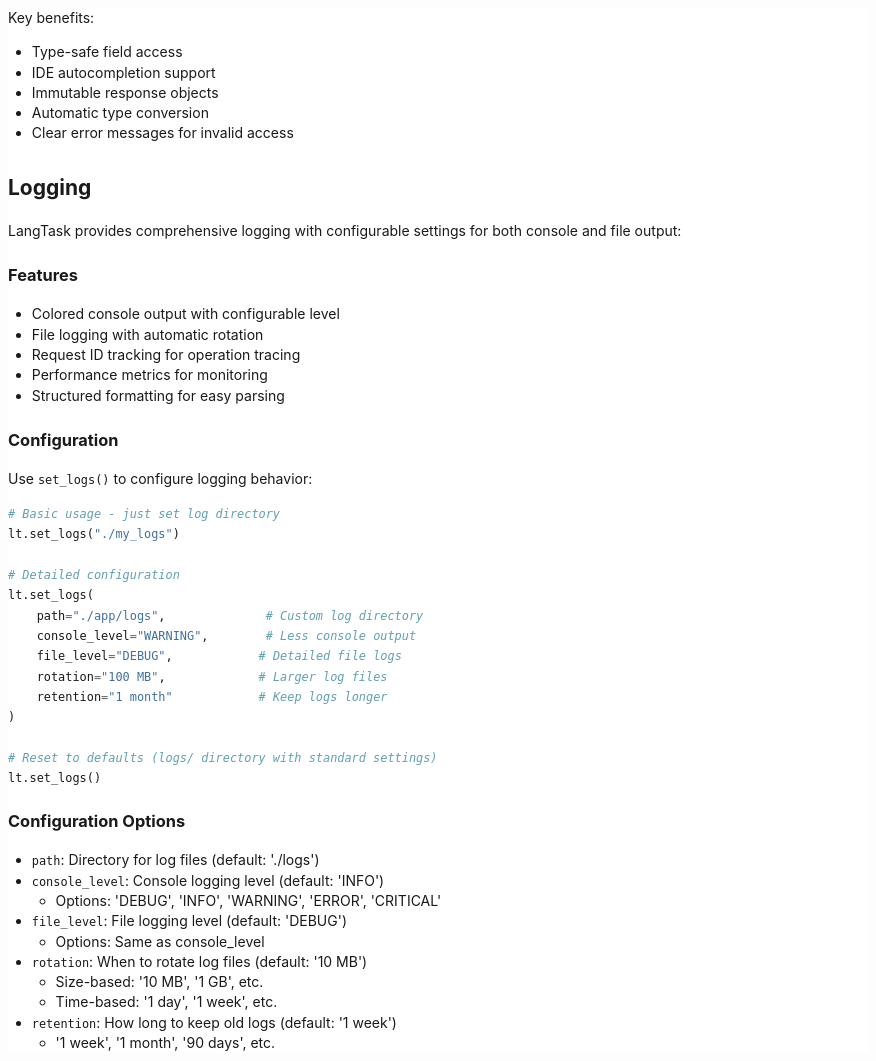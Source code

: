 Key benefits:
- Type-safe field access
- IDE autocompletion support
- Immutable response objects
- Automatic type conversion
- Clear error messages for invalid access


## Logging

LangTask provides comprehensive logging with configurable settings for both console and file output:

### Features
- Colored console output with configurable level
- File logging with automatic rotation
- Request ID tracking for operation tracing
- Performance metrics for monitoring
- Structured formatting for easy parsing

### Configuration
Use `set_logs()` to configure logging behavior:

```python
# Basic usage - just set log directory
lt.set_logs("./my_logs")

# Detailed configuration
lt.set_logs(
    path="./app/logs",              # Custom log directory
    console_level="WARNING",        # Less console output
    file_level="DEBUG",            # Detailed file logs
    rotation="100 MB",             # Larger log files
    retention="1 month"            # Keep logs longer
)

# Reset to defaults (logs/ directory with standard settings)
lt.set_logs()
```

### Configuration Options
- `path`: Directory for log files (default: './logs')
- `console_level`: Console logging level (default: 'INFO')
  - Options: 'DEBUG', 'INFO', 'WARNING', 'ERROR', 'CRITICAL'
- `file_level`: File logging level (default: 'DEBUG')
  - Options: Same as console_level
- `rotation`: When to rotate log files (default: '10 MB')
  - Size-based: '10 MB', '1 GB', etc.
  - Time-based: '1 day', '1 week', etc.
- `retention`: How long to keep old logs (default: '1 week')
  - '1 week', '1 month', '90 days', etc.
